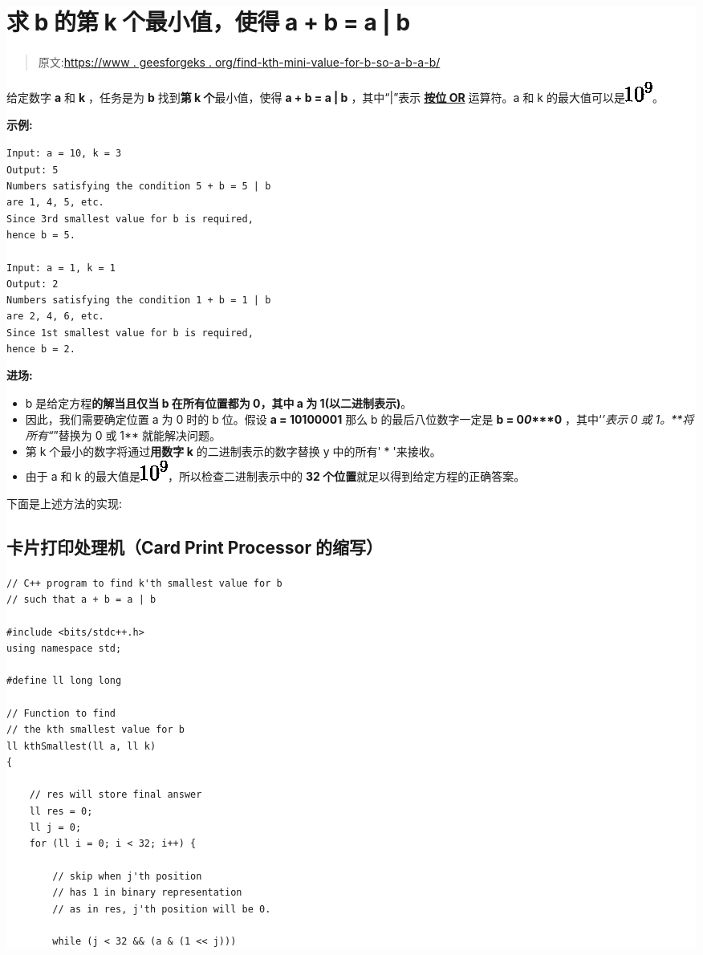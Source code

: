 # 求 b 的第 k 个最小值，使得 a + b = a | b

> 原文:[https://www . geesforgeks . org/find-kth-mini-value-for-b-so-a-b-a-b/](https://www.geeksforgeeks.org/find-kth-smallest-value-for-b-such-that-a-b-a-b/)

给定数字 **a** 和 **k** ，任务是为 **b** 找到**第 k 个**最小值，使得 **a + b = a | b** ，其中“|”表示 [**按位 OR**](https://www.geeksforgeeks.org/bitwise-operators-in-c-cpp/) 运算符。a 和 k 的最大值可以是![10^9](img/3d20ee38faaaf17725a876a5dd338390.png "Rendered by QuickLaTeX.com")。

**示例:**

```
Input: a = 10, k = 3
Output: 5
Numbers satisfying the condition 5 + b = 5 | b
are 1, 4, 5, etc.
Since 3rd smallest value for b is required,
hence b = 5.

Input: a = 1, k = 1
Output: 2
Numbers satisfying the condition 1 + b = 1 | b
are 2, 4, 6, etc.
Since 1st smallest value for b is required,
hence b = 2.
```

**进场:**

*   b 是给定方程**的解当且仅当 b 在所有位置都为 0，其中 a 为 1(以二进制表示)**。
*   因此，我们需要确定位置 a 为 0 时的 b 位。假设 **a = 10100001** 那么 b 的最后八位数字一定是 **b = 0*0****0** ，其中‘*’表示 0 或 1。**将所有“*”替换为 0 或 1** 就能解决问题。
*   第 k 个最小的数字将通过**用数字 k** 的二进制表示的数字替换 y 中的所有' * '来接收。
*   由于 a 和 k 的最大值是![10^9](img/3d20ee38faaaf17725a876a5dd338390.png "Rendered by QuickLaTeX.com")，所以检查二进制表示中的 **32 个位置**就足以得到给定方程的正确答案。

下面是上述方法的实现:

## 卡片打印处理机（Card Print Processor 的缩写）

```
// C++ program to find k'th smallest value for b
// such that a + b = a | b

#include <bits/stdc++.h>
using namespace std;

#define ll long long

// Function to find
// the kth smallest value for b
ll kthSmallest(ll a, ll k)
{

    // res will store final answer
    ll res = 0;
    ll j = 0;
    for (ll i = 0; i < 32; i++) {

        // skip when j'th position
        // has 1 in binary representation
        // as in res, j'th position will be 0.

        while (j < 32 && (a & (1 << j)))
```